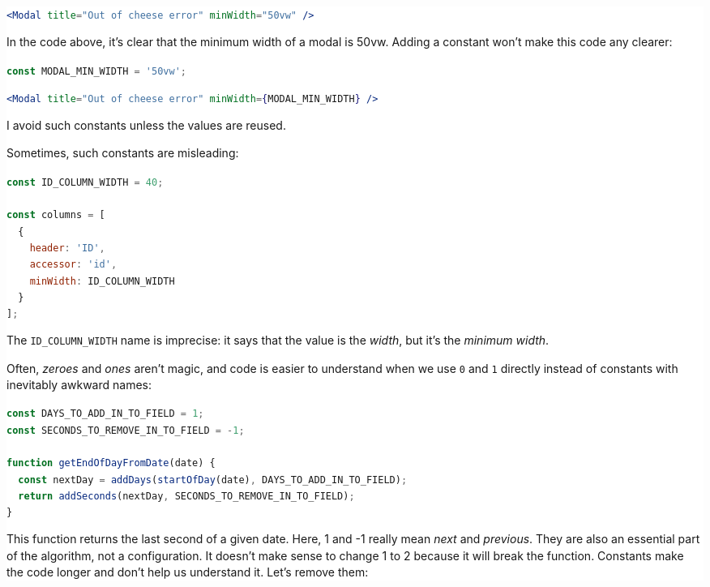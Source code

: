 ```jsx
<Modal title="Out of cheese error" minWidth="50vw" />
```



In the code above, it’s clear that the minimum width of a modal is 50vw. Adding a constant won’t make this code any clearer:

```js
const MODAL_MIN_WIDTH = '50vw';
```





```jsx
<Modal title="Out of cheese error" minWidth={MODAL_MIN_WIDTH} />
```



I avoid such constants unless the values are reused.

Sometimes, such constants are misleading:

```js
const ID_COLUMN_WIDTH = 40;

const columns = [
  {
    header: 'ID',
    accessor: 'id',
    minWidth: ID_COLUMN_WIDTH
  }
];
```



The `ID_COLUMN_WIDTH` name is imprecise: it says that the value is the _width_, but it’s the _minimum width_.

Often, _zeroes_ and _ones_ aren’t magic, and code is easier to understand when we use `0` and `1` directly instead of constants with inevitably awkward names:



```js
const DAYS_TO_ADD_IN_TO_FIELD = 1;
const SECONDS_TO_REMOVE_IN_TO_FIELD = -1;

function getEndOfDayFromDate(date) {
  const nextDay = addDays(startOfDay(date), DAYS_TO_ADD_IN_TO_FIELD);
  return addSeconds(nextDay, SECONDS_TO_REMOVE_IN_TO_FIELD);
}
```



This function returns the last second of a given date. Here, 1 and -1 really mean _next_ and _previous_. They are also an essential part of the algorithm, not a configuration. It doesn’t make sense to change 1 to 2 because it will break the function. Constants make the code longer and don’t help us understand it. Let’s remove them:
